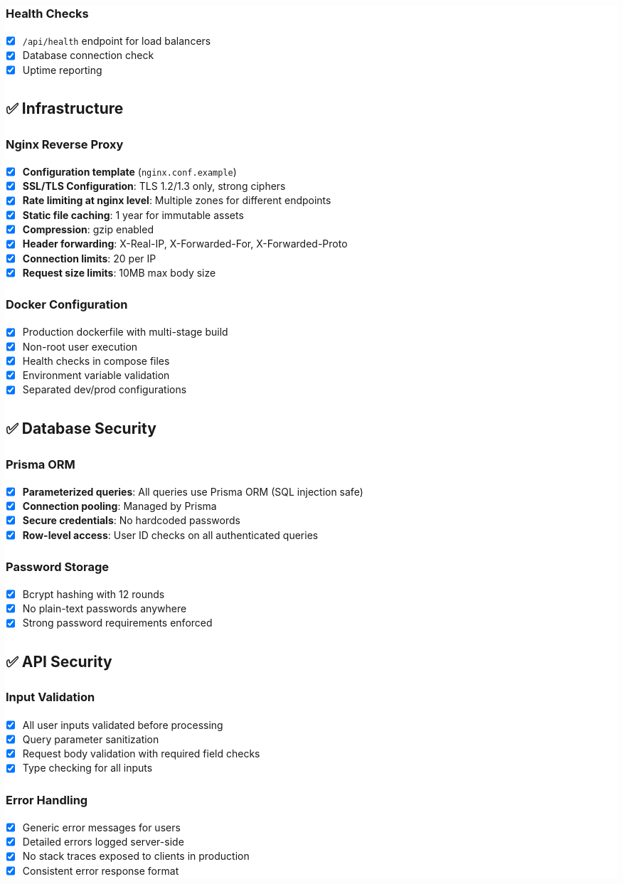 ### Health Checks
- [x] `/api/health` endpoint for load balancers
- [x] Database connection check
- [x] Uptime reporting

## ✅ Infrastructure

### Nginx Reverse Proxy
- [x] **Configuration template** (`nginx.conf.example`)
- [x] **SSL/TLS Configuration**: TLS 1.2/1.3 only, strong ciphers
- [x] **Rate limiting at nginx level**: Multiple zones for different endpoints
- [x] **Static file caching**: 1 year for immutable assets
- [x] **Compression**: gzip enabled
- [x] **Header forwarding**: X-Real-IP, X-Forwarded-For, X-Forwarded-Proto
- [x] **Connection limits**: 20 per IP
- [x] **Request size limits**: 10MB max body size

### Docker Configuration
- [x] Production dockerfile with multi-stage build
- [x] Non-root user execution
- [x] Health checks in compose files
- [x] Environment variable validation
- [x] Separated dev/prod configurations

## ✅ Database Security

### Prisma ORM
- [x] **Parameterized queries**: All queries use Prisma ORM (SQL injection safe)
- [x] **Connection pooling**: Managed by Prisma
- [x] **Secure credentials**: No hardcoded passwords
- [x] **Row-level access**: User ID checks on all authenticated queries

### Password Storage
- [x] Bcrypt hashing with 12 rounds
- [x] No plain-text passwords anywhere
- [x] Strong password requirements enforced

## ✅ API Security

### Input Validation
- [x] All user inputs validated before processing
- [x] Query parameter sanitization
- [x] Request body validation with required field checks
- [x] Type checking for all inputs

### Error Handling
- [x] Generic error messages for users
- [x] Detailed errors logged server-side
- [x] No stack traces exposed to clients in production
- [x] Consistent error response format
